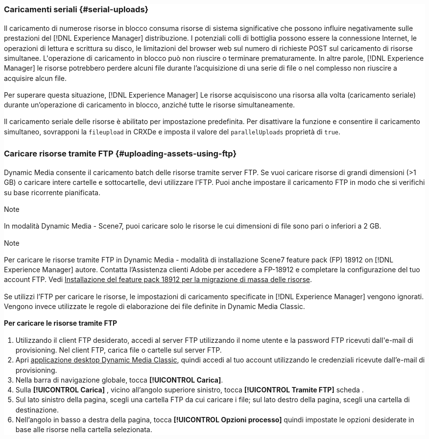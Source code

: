 ### Caricamenti seriali {#serial-uploads}

Il caricamento di numerose risorse in blocco consuma risorse di sistema significative che possono influire negativamente sulle prestazioni del [!DNL Experience Manager] distribuzione. I potenziali colli di bottiglia possono essere la connessione Internet, le operazioni di lettura e scrittura su disco, le limitazioni del browser web sul numero di richieste POST sul caricamento di risorse simultanee. L&#39;operazione di caricamento in blocco può non riuscire o terminare prematuramente. In altre parole, [!DNL Experience Manager] le risorse potrebbero perdere alcuni file durante l’acquisizione di una serie di file o nel complesso non riuscire a acquisire alcun file.

Per superare questa situazione, [!DNL Experience Manager] Le risorse acquisiscono una risorsa alla volta (caricamento seriale) durante un’operazione di caricamento in blocco, anziché tutte le risorse simultaneamente.

Il caricamento seriale delle risorse è abilitato per impostazione predefinita. Per disattivare la funzione e consentire il caricamento simultaneo, sovrapponi la `fileupload` in CRXDe e imposta il valore del `parallelUploads` proprietà di `true`.

### Caricare risorse tramite FTP {#uploading-assets-using-ftp}

Dynamic Media consente il caricamento batch delle risorse tramite server FTP. Se vuoi caricare risorse di grandi dimensioni (>1 GB) o caricare intere cartelle e sottocartelle, devi utilizzare l&#39;FTP. Puoi anche impostare il caricamento FTP in modo che si verifichi su base ricorrente pianificata.

>[!NOTE]
>
>In modalità Dynamic Media - Scene7, puoi caricare solo le risorse le cui dimensioni di file sono pari o inferiori a 2 GB.

>[!NOTE]
>
>Per caricare le risorse tramite FTP in Dynamic Media - modalità di installazione Scene7 feature pack (FP) 18912 on [!DNL Experience Manager] autore. Contatta l’Assistenza clienti Adobe per accedere a FP-18912 e completare la configurazione del tuo account FTP. Vedi [Installazione del feature pack 18912 per la migrazione di massa delle risorse](/help/assets/bulk-ingest-migrate.md).
>
>Se utilizzi l’FTP per caricare le risorse, le impostazioni di caricamento specificate in [!DNL Experience Manager] vengono ignorati. Vengono invece utilizzate le regole di elaborazione dei file definite in Dynamic Media Classic.

**Per caricare le risorse tramite FTP**

1. Utilizzando il client FTP desiderato, accedi al server FTP utilizzando il nome utente e la password FTP ricevuti dall&#39;e-mail di provisioning. Nel client FTP, carica file o cartelle sul server FTP.
1. Apri [applicazione desktop Dynamic Media Classic](https://experienceleague.adobe.com/docs/dynamic-media-classic/using/getting-started/signing-out.html#getting-started), quindi accedi al tuo account utilizzando le credenziali ricevute dall’e-mail di provisioning.
1. Nella barra di navigazione globale, tocca **[!UICONTROL Carica]**.
1. Sulla **[!UICONTROL Carica]** , vicino all’angolo superiore sinistro, tocca **[!UICONTROL Tramite FTP]** scheda .
1. Sul lato sinistro della pagina, scegli una cartella FTP da cui caricare i file; sul lato destro della pagina, scegli una cartella di destinazione.
1. Nell’angolo in basso a destra della pagina, tocca **[!UICONTROL Opzioni processo]** quindi impostate le opzioni desiderate in base alle risorse nella cartella selezionata.
